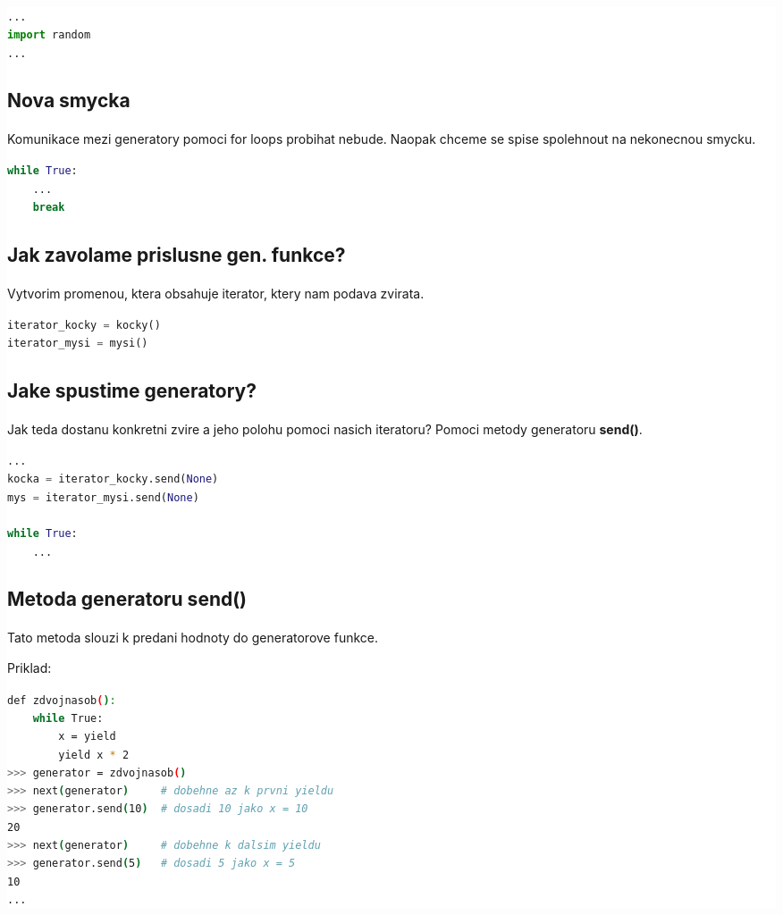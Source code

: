 ```python
...
import random
...
```
## Nova smycka
Komunikace mezi generatory pomoci for loops probihat nebude. Naopak chceme se spise spolehnout na nekonecnou smycku.

```python
while True:
    ...
    break
```

## Jak zavolame prislusne gen. funkce?
Vytvorim promenou, ktera obsahuje iterator, ktery nam podava zvirata.

```python
iterator_kocky = kocky()
iterator_mysi = mysi()
```

## Jake spustime generatory?
Jak teda dostanu konkretni zvire a jeho polohu pomoci nasich iteratoru? Pomoci metody generatoru __send()__.

```python
...
kocka = iterator_kocky.send(None)
mys = iterator_mysi.send(None)

while True:
    ...
```

## Metoda generatoru send()
Tato metoda slouzi k predani hodnoty do generatorove funkce.

Priklad:
```bash
def zdvojnasob():
    while True:
        x = yield
        yield x * 2
>>> generator = zdvojnasob()
>>> next(generator)     # dobehne az k prvni yieldu
>>> generator.send(10)  # dosadi 10 jako x = 10
20
>>> next(generator)     # dobehne k dalsim yieldu
>>> generator.send(5)   # dosadi 5 jako x = 5    
10
...
```
